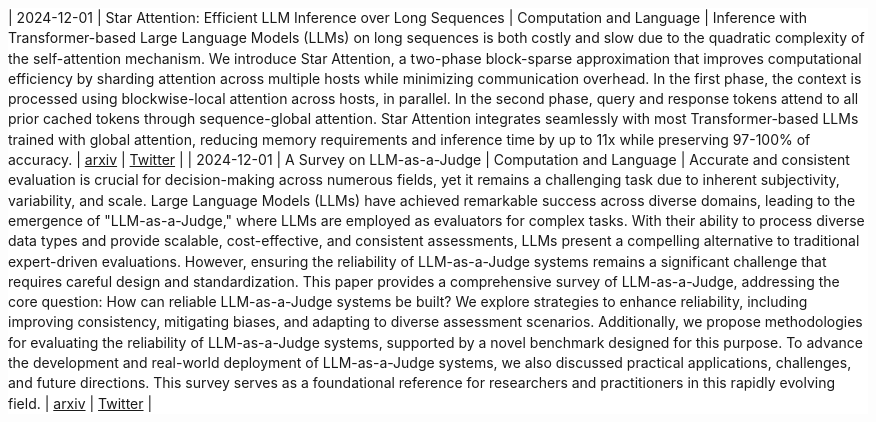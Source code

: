 | 2024-12-01 | Star Attention: Efficient LLM Inference over Long Sequences                                                                                                               | Computation and Language                     | Inference with Transformer-based Large Language Models (LLMs) on long sequences is both costly and slow due to the quadratic complexity of the self-attention mechanism. We introduce Star Attention, a two-phase block-sparse approximation that improves computational efficiency by sharding attention across multiple hosts while minimizing communication overhead. In the first phase, the context is processed using blockwise-local attention across hosts, in parallel. In the second phase, query and response tokens attend to all prior cached tokens through sequence-global attention. Star Attention integrates seamlessly with most Transformer-based LLMs trained with global attention, reducing memory requirements and inference time by up to 11x while preserving 97-100% of accuracy.                                                                                                                                                                                                                                                                                                                                                                                                                                                                                                                                                                                                                                                                                                                                                                                                                                                                                                                                                                                                                                                                                                                                                                                     | [arxiv](https://arxiv.org/pdf/2411.17116)     | [Twitter](https://x.com/omarsar0/status/1861854543694406109)       |
| 2024-12-01 | A Survey on LLM-as-a-Judge                                                                                                                                                | Computation and Language                     | Accurate and consistent evaluation is crucial for decision-making across numerous fields, yet it remains a challenging task due to inherent subjectivity, variability, and scale. Large Language Models (LLMs) have achieved remarkable success across diverse domains, leading to the emergence of "LLM-as-a-Judge," where LLMs are employed as evaluators for complex tasks. With their ability to process diverse data types and provide scalable, cost-effective, and consistent assessments, LLMs present a compelling alternative to traditional expert-driven evaluations. However, ensuring the reliability of LLM-as-a-Judge systems remains a significant challenge that requires careful design and standardization. This paper provides a comprehensive survey of LLM-as-a-Judge, addressing the core question: How can reliable LLM-as-a-Judge systems be built? We explore strategies to enhance reliability, including improving consistency, mitigating biases, and adapting to diverse assessment scenarios. Additionally, we propose methodologies for evaluating the reliability of LLM-as-a-Judge systems, supported by a novel benchmark designed for this purpose. To advance the development and real-world deployment of LLM-as-a-Judge systems, we also discussed practical applications, challenges, and future directions. This survey serves as a foundational reference for researchers and practitioners in this rapidly evolving field.                                                                                                                                                                                                                                                                                                                                                                                                                                                                                                                           | [arxiv](https://arxiv.org/pdf/2411.15594)     | [Twitter](https://x.com/omarsar0/status/1861411159913472229)       |